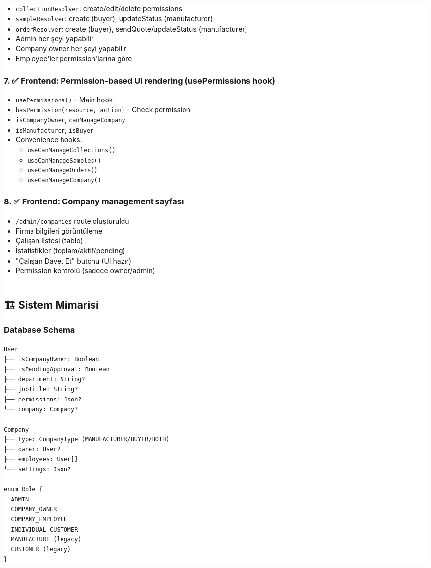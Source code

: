 - `collectionResolver`: create/edit/delete permissions
- `sampleResolver`: create (buyer), updateStatus (manufacturer)
- `orderResolver`: create (buyer), sendQuote/updateStatus (manufacturer)
- Admin her şeyi yapabilir
- Company owner her şeyi yapabilir
- Employee'ler permission'larına göre

### 7. ✅ Frontend: Permission-based UI rendering (usePermissions hook)

- `usePermissions()` - Main hook
- `hasPermission(resource, action)` - Check permission
- `isCompanyOwner`, `canManageCompany`
- `isManufacturer`, `isBuyer`
- Convenience hooks:
  - `useCanManageCollections()`
  - `useCanManageSamples()`
  - `useCanManageOrders()`
  - `useCanManageCompany()`

### 8. ✅ Frontend: Company management sayfası

- `/admin/companies` route oluşturuldu
- Firma bilgileri görüntüleme
- Çalışan listesi (tablo)
- İstatistikler (toplam/aktif/pending)
- "Çalışan Davet Et" butonu (UI hazır)
- Permission kontrolü (sadece owner/admin)

---

## 🏗️ Sistem Mimarisi

### Database Schema

```
User
├── isCompanyOwner: Boolean
├── isPendingApproval: Boolean
├── department: String?
├── jobTitle: String?
├── permissions: Json?
└── company: Company?

Company
├── type: CompanyType (MANUFACTURER/BUYER/BOTH)
├── owner: User?
├── employees: User[]
└── settings: Json?

enum Role {
  ADMIN
  COMPANY_OWNER
  COMPANY_EMPLOYEE
  INDIVIDUAL_CUSTOMER
  MANUFACTURE (legacy)
  CUSTOMER (legacy)
}
```
